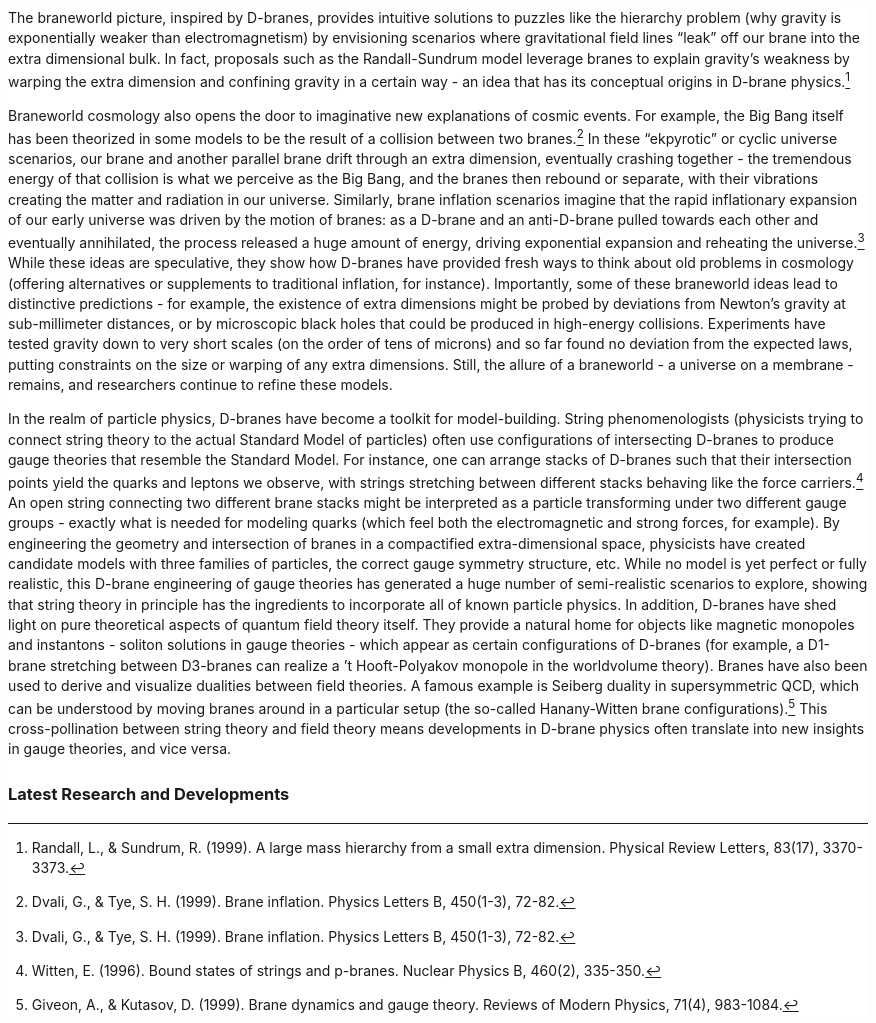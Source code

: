 
The braneworld picture, inspired by D-branes, provides intuitive solutions to puzzles like the hierarchy problem (why gravity is exponentially weaker than electromagnetism) by envisioning scenarios where gravitational field lines “leak” off our brane into the extra dimensional bulk. In fact, proposals such as the Randall-Sundrum model leverage branes to explain gravity’s weakness by warping the extra dimension and confining gravity in a certain way - an idea that has its conceptual origins in D-brane physics.[^9]

Braneworld cosmology also opens the door to imaginative new explanations of cosmic events. For example, the Big Bang itself has been theorized in some models to be the result of a collision between two branes.[^13] In these “ekpyrotic” or cyclic universe scenarios, our brane and another parallel brane drift through an extra dimension, eventually crashing together - the tremendous energy of that collision is what we perceive as the Big Bang, and the branes then rebound or separate, with their vibrations creating the matter and radiation in our universe. Similarly, brane inflation scenarios imagine that the rapid inflationary expansion of our early universe was driven by the motion of branes: as a D-brane and an anti-D-brane pulled towards each other and eventually annihilated, the process released a huge amount of energy, driving exponential expansion and reheating the universe.[^13] While these ideas are speculative, they show how D-branes have provided fresh ways to think about old problems in cosmology (offering alternatives or supplements to traditional inflation, for instance). Importantly, some of these braneworld ideas lead to distinctive predictions - for example, the existence of extra dimensions might be probed by deviations from Newton’s gravity at sub-millimeter distances, or by microscopic black holes that could be produced in high-energy collisions. Experiments have tested gravity down to very short scales (on the order of tens of microns) and so far found no deviation from the expected laws, putting constraints on the size or warping of any extra dimensions. Still, the allure of a braneworld - a universe on a membrane - remains, and researchers continue to refine these models.

In the realm of particle physics, D-branes have become a toolkit for model-building. String phenomenologists (physicists trying to connect string theory to the actual Standard Model of particles) often use configurations of intersecting D-branes to produce gauge theories that resemble the Standard Model. For instance, one can arrange stacks of D-branes such that their intersection points yield the quarks and leptons we observe, with strings stretching between different stacks behaving like the force carriers.[^7] An open string connecting two different brane stacks might be interpreted as a particle transforming under two different gauge groups - exactly what is needed for modeling quarks (which feel both the electromagnetic and strong forces, for example). By engineering the geometry and intersection of branes in a compactified extra-dimensional space, physicists have created candidate models with three families of particles, the correct gauge symmetry structure, etc. While no model is yet perfect or fully realistic, this D-brane engineering of gauge theories has generated a huge number of semi-realistic scenarios to explore, showing that string theory in principle has the ingredients to incorporate all of known particle physics. In addition, D-branes have shed light on pure theoretical aspects of quantum field theory itself. They provide a natural home for objects like magnetic monopoles and instantons - soliton solutions in gauge theories - which appear as certain configurations of D-branes (for example, a D1-brane stretching between D3-branes can realize a ’t Hooft-Polyakov monopole in the worldvolume theory). Branes have also been used to derive and visualize dualities between field theories. A famous example is Seiberg duality in supersymmetric QCD, which can be understood by moving branes around in a particular setup (the so-called Hanany-Witten brane configurations).[^14] This cross-pollination between string theory and field theory means developments in D-brane physics often translate into new insights in gauge theories, and vice versa.

### Latest Research and Developments


[^1]: Bachas, C. P. (1998). Lectures on D-branes. arXiv:hep-th/9806199.
[^2]: Hashimoto, K. (2012). D-Brane: Superstrings and New Perspective of Our World. Springer. ISBN 978-3-642-23573-3.
[^3]: Strominger, A., & Vafa, C. (1996). Microscopic origin of the Bekenstein-Hawking entropy. Physics Letters B, 379(1-4), 99-104.
[^4]: Maldacena, J. (1999). The large-N limit of superconformal field theories and supergravity. International Journal of Theoretical Physics, 38(4), 1113-1133.
[^5]: Polchinski, J. (1995). Dirichlet Branes and Ramond-Ramond Charges. Physical Review Letters, 75(26), 4724-4727.
[^6]: Johnson, C. V. (2003). D-branes. Cambridge University Press. ISBN 978-0-521-80912-3.
[^7]: Witten, E. (1996). Bound states of strings and p-branes. Nuclear Physics B, 460(2), 335-350.
[^8]: Aharony, O., Gubser, S. S., Maldacena, J., Ooguri, H., & Oz, Y. (2000). Large N field theories, string theory and gravity. Physics Reports, 323(3-4), 183-386.
[^9]: Randall, L., & Sundrum, R. (1999). A large mass hierarchy from a small extra dimension. Physical Review Letters, 83(17), 3370-3373.
[^10]: Polchinski, J. (1998). String Theory, Volume 1: An Introduction to the Bosonic String. Cambridge University Press. ISBN 978-0-521-67227-6.
[^11]: Douglas, M. R. (1995). Branes within branes. arXiv:hep-th/9512077.
[^12]: Horowitz, G. T., & Strominger, A. (1996). Counting states of near-extremal black holes. Physical Review Letters, 77(12), 2368-2371.
[^13]: Dvali, G., & Tye, S. H. (1999). Brane inflation. Physics Letters B, 450(1-3), 72-82.
[^14]: Giveon, A., & Kutasov, D. (1999). Brane dynamics and gauge theory. Reviews of Modern Physics, 71(4), 983-1084.
[^15]: Mathur, S. D. (2005). The fuzzball proposal for black holes: An elementary review. Fortschritte der Physik, 53(7-8), 793-827.
[^16]: Aspinwall, P. S. (2004). D-branes on Calabi-Yau manifolds. arXiv:hep-th/0403166.